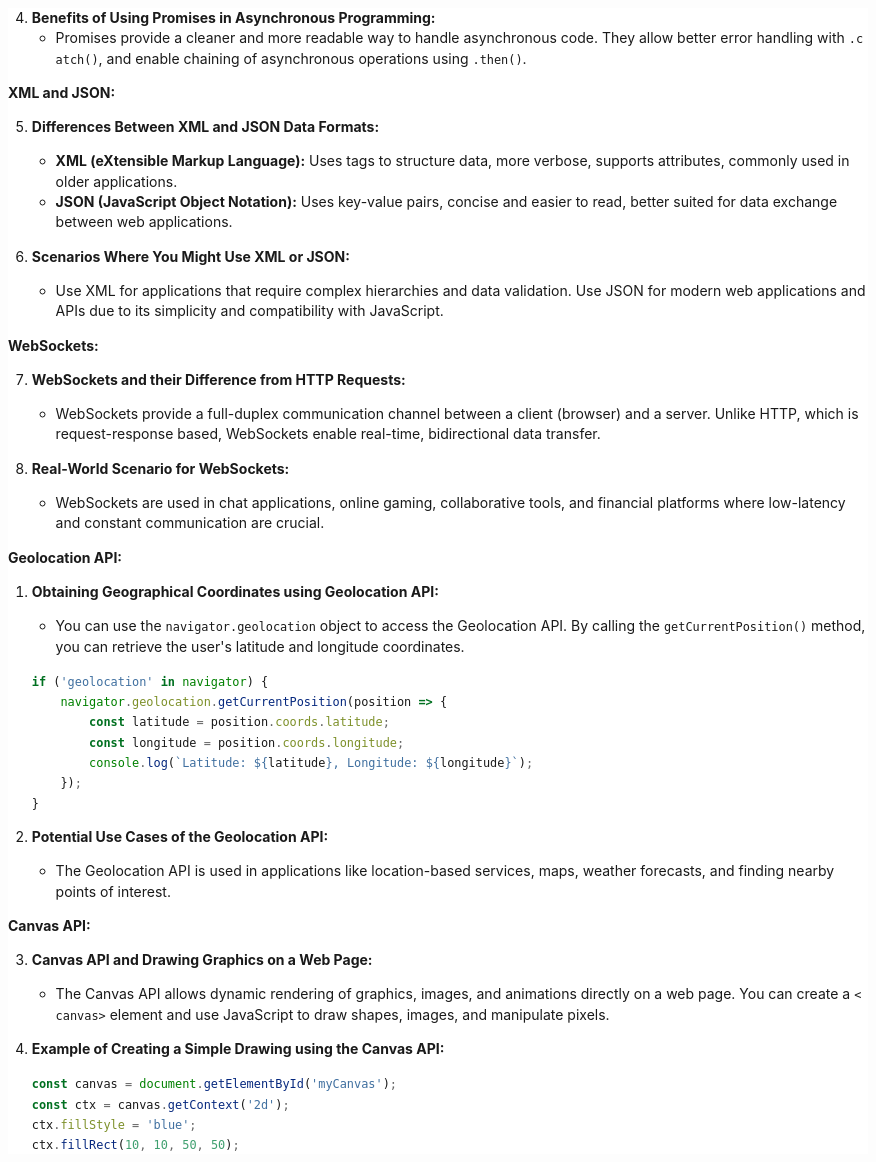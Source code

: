 4. **Benefits of Using Promises in Asynchronous Programming:**
   - Promises provide a cleaner and more readable way to handle asynchronous code. They allow better error handling with `.catch()`, and enable chaining of asynchronous operations using `.then()`.

**XML and JSON:**

5. **Differences Between XML and JSON Data Formats:**
   - **XML (eXtensible Markup Language):** Uses tags to structure data, more verbose, supports attributes, commonly used in older applications.
   - **JSON (JavaScript Object Notation):** Uses key-value pairs, concise and easier to read, better suited for data exchange between web applications.

6. **Scenarios Where You Might Use XML or JSON:**
   - Use XML for applications that require complex hierarchies and data validation. Use JSON for modern web applications and APIs due to its simplicity and compatibility with JavaScript.

**WebSockets:**

7. **WebSockets and their Difference from HTTP Requests:**
   - WebSockets provide a full-duplex communication channel between a client (browser) and a server. Unlike HTTP, which is request-response based, WebSockets enable real-time, bidirectional data transfer.

8. **Real-World Scenario for WebSockets:**
   - WebSockets are used in chat applications, online gaming, collaborative tools, and financial platforms where low-latency and constant communication are crucial.


**Geolocation API:**

1. **Obtaining Geographical Coordinates using Geolocation API:**
   - You can use the `navigator.geolocation` object to access the Geolocation API. By calling the `getCurrentPosition()` method, you can retrieve the user's latitude and longitude coordinates.

   ```javascript
   if ('geolocation' in navigator) {
       navigator.geolocation.getCurrentPosition(position => {
           const latitude = position.coords.latitude;
           const longitude = position.coords.longitude;
           console.log(`Latitude: ${latitude}, Longitude: ${longitude}`);
       });
   }
   ```

2. **Potential Use Cases of the Geolocation API:**
   - The Geolocation API is used in applications like location-based services, maps, weather forecasts, and finding nearby points of interest.

**Canvas API:**

3. **Canvas API and Drawing Graphics on a Web Page:**
   - The Canvas API allows dynamic rendering of graphics, images, and animations directly on a web page. You can create a `<canvas>` element and use JavaScript to draw shapes, images, and manipulate pixels.

4. **Example of Creating a Simple Drawing using the Canvas API:**
   ```javascript
   const canvas = document.getElementById('myCanvas');
   const ctx = canvas.getContext('2d');
   ctx.fillStyle = 'blue';
   ctx.fillRect(10, 10, 50, 50);
   ```
